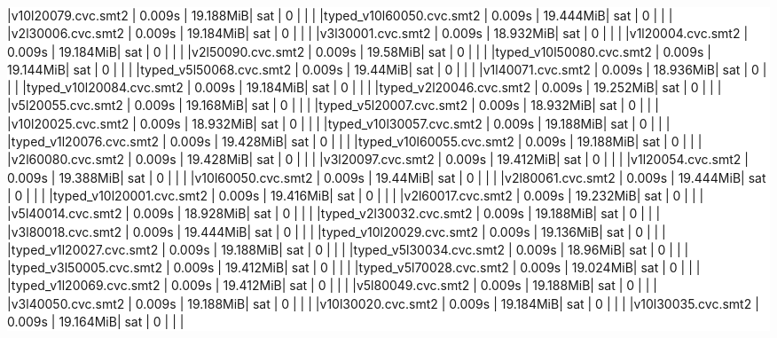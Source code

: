 |v10l20079.cvc.smt2                                           |    0.009s | 19.188MiB| sat | 0 |  |  |
|typed_v10l60050.cvc.smt2                                     |    0.009s | 19.444MiB| sat | 0 |  |  |
|v2l30006.cvc.smt2                                            |    0.009s | 19.184MiB| sat | 0 |  |  |
|v3l30001.cvc.smt2                                            |    0.009s | 18.932MiB| sat | 0 |  |  |
|v1l20004.cvc.smt2                                            |    0.009s | 19.184MiB| sat | 0 |  |  |
|v2l50090.cvc.smt2                                            |    0.009s | 19.58MiB| sat | 0 |  |  |
|typed_v10l50080.cvc.smt2                                     |    0.009s | 19.144MiB| sat | 0 |  |  |
|typed_v5l50068.cvc.smt2                                      |    0.009s | 19.44MiB| sat | 0 |  |  |
|v1l40071.cvc.smt2                                            |    0.009s | 18.936MiB| sat | 0 |  |  |
|typed_v10l20084.cvc.smt2                                     |    0.009s | 19.184MiB| sat | 0 |  |  |
|typed_v2l20046.cvc.smt2                                      |    0.009s | 19.252MiB| sat | 0 |  |  |
|v5l20055.cvc.smt2                                            |    0.009s | 19.168MiB| sat | 0 |  |  |
|typed_v5l20007.cvc.smt2                                      |    0.009s | 18.932MiB| sat | 0 |  |  |
|v10l20025.cvc.smt2                                           |    0.009s | 18.932MiB| sat | 0 |  |  |
|typed_v10l30057.cvc.smt2                                     |    0.009s | 19.188MiB| sat | 0 |  |  |
|typed_v1l20076.cvc.smt2                                      |    0.009s | 19.428MiB| sat | 0 |  |  |
|typed_v10l60055.cvc.smt2                                     |    0.009s | 19.188MiB| sat | 0 |  |  |
|v2l60080.cvc.smt2                                            |    0.009s | 19.428MiB| sat | 0 |  |  |
|v3l20097.cvc.smt2                                            |    0.009s | 19.412MiB| sat | 0 |  |  |
|v1l20054.cvc.smt2                                            |    0.009s | 19.388MiB| sat | 0 |  |  |
|v10l60050.cvc.smt2                                           |    0.009s | 19.44MiB| sat | 0 |  |  |
|v2l80061.cvc.smt2                                            |    0.009s | 19.444MiB| sat | 0 |  |  |
|typed_v10l20001.cvc.smt2                                     |    0.009s | 19.416MiB| sat | 0 |  |  |
|v2l60017.cvc.smt2                                            |    0.009s | 19.232MiB| sat | 0 |  |  |
|v5l40014.cvc.smt2                                            |    0.009s | 18.928MiB| sat | 0 |  |  |
|typed_v2l30032.cvc.smt2                                      |    0.009s | 19.188MiB| sat | 0 |  |  |
|v3l80018.cvc.smt2                                            |    0.009s | 19.444MiB| sat | 0 |  |  |
|typed_v10l20029.cvc.smt2                                     |    0.009s | 19.136MiB| sat | 0 |  |  |
|typed_v1l20027.cvc.smt2                                      |    0.009s | 19.188MiB| sat | 0 |  |  |
|typed_v5l30034.cvc.smt2                                      |    0.009s | 18.96MiB| sat | 0 |  |  |
|typed_v3l50005.cvc.smt2                                      |    0.009s | 19.412MiB| sat | 0 |  |  |
|typed_v5l70028.cvc.smt2                                      |    0.009s | 19.024MiB| sat | 0 |  |  |
|typed_v1l20069.cvc.smt2                                      |    0.009s | 19.412MiB| sat | 0 |  |  |
|v5l80049.cvc.smt2                                            |    0.009s | 19.188MiB| sat | 0 |  |  |
|v3l40050.cvc.smt2                                            |    0.009s | 19.188MiB| sat | 0 |  |  |
|v10l30020.cvc.smt2                                           |    0.009s | 19.184MiB| sat | 0 |  |  |
|v10l30035.cvc.smt2                                           |    0.009s | 19.164MiB| sat | 0 |  |  |